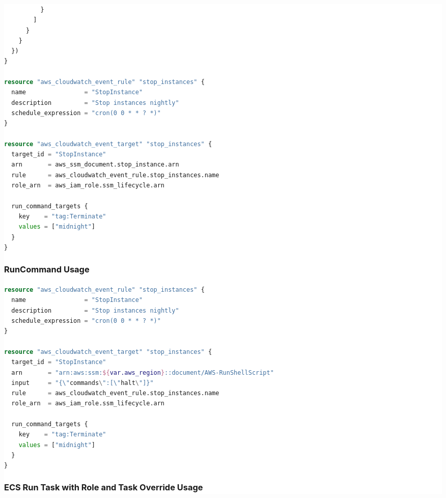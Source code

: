 ```terraform
          }
        ]
      }
    }
  })
}

resource "aws_cloudwatch_event_rule" "stop_instances" {
  name                = "StopInstance"
  description         = "Stop instances nightly"
  schedule_expression = "cron(0 0 * * ? *)"
}

resource "aws_cloudwatch_event_target" "stop_instances" {
  target_id = "StopInstance"
  arn       = aws_ssm_document.stop_instance.arn
  rule      = aws_cloudwatch_event_rule.stop_instances.name
  role_arn  = aws_iam_role.ssm_lifecycle.arn

  run_command_targets {
    key    = "tag:Terminate"
    values = ["midnight"]
  }
}
```

### RunCommand Usage

```terraform
resource "aws_cloudwatch_event_rule" "stop_instances" {
  name                = "StopInstance"
  description         = "Stop instances nightly"
  schedule_expression = "cron(0 0 * * ? *)"
}

resource "aws_cloudwatch_event_target" "stop_instances" {
  target_id = "StopInstance"
  arn       = "arn:aws:ssm:${var.aws_region}::document/AWS-RunShellScript"
  input     = "{\"commands\":[\"halt\"]}"
  rule      = aws_cloudwatch_event_rule.stop_instances.name
  role_arn  = aws_iam_role.ssm_lifecycle.arn

  run_command_targets {
    key    = "tag:Terminate"
    values = ["midnight"]
  }
}
```

### ECS Run Task with Role and Task Override Usage

